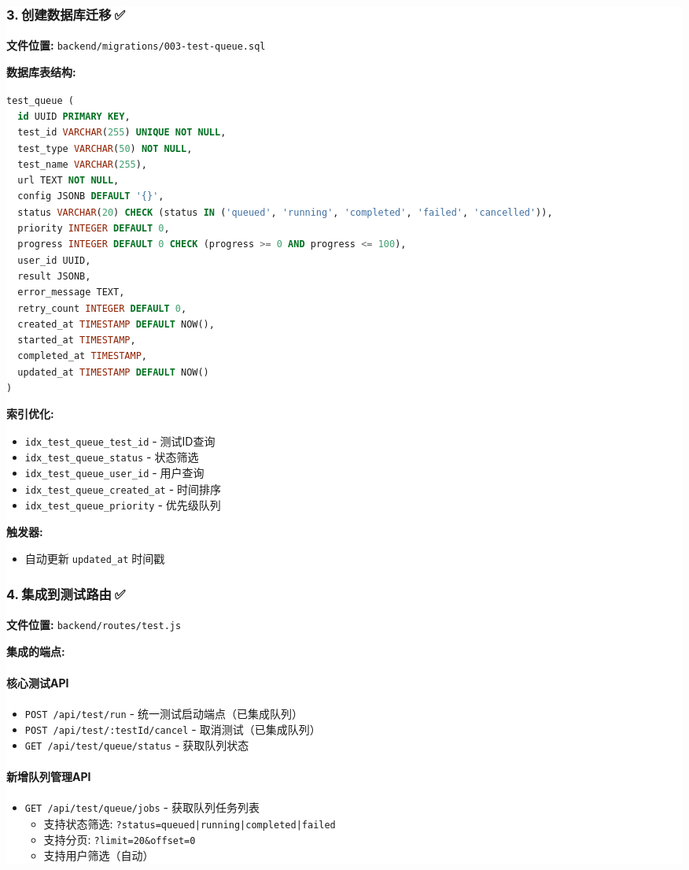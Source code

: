 ### 3. 创建数据库迁移 ✅

**文件位置:** `backend/migrations/003-test-queue.sql`

**数据库表结构:**
```sql
test_queue (
  id UUID PRIMARY KEY,
  test_id VARCHAR(255) UNIQUE NOT NULL,
  test_type VARCHAR(50) NOT NULL,
  test_name VARCHAR(255),
  url TEXT NOT NULL,
  config JSONB DEFAULT '{}',
  status VARCHAR(20) CHECK (status IN ('queued', 'running', 'completed', 'failed', 'cancelled')),
  priority INTEGER DEFAULT 0,
  progress INTEGER DEFAULT 0 CHECK (progress >= 0 AND progress <= 100),
  user_id UUID,
  result JSONB,
  error_message TEXT,
  retry_count INTEGER DEFAULT 0,
  created_at TIMESTAMP DEFAULT NOW(),
  started_at TIMESTAMP,
  completed_at TIMESTAMP,
  updated_at TIMESTAMP DEFAULT NOW()
)
```

**索引优化:**
- `idx_test_queue_test_id` - 测试ID查询
- `idx_test_queue_status` - 状态筛选
- `idx_test_queue_user_id` - 用户查询
- `idx_test_queue_created_at` - 时间排序
- `idx_test_queue_priority` - 优先级队列

**触发器:**
- 自动更新 `updated_at` 时间戳

### 4. 集成到测试路由 ✅

**文件位置:** `backend/routes/test.js`

**集成的端点:**

#### 核心测试API
- `POST /api/test/run` - 统一测试启动端点（已集成队列）
- `POST /api/test/:testId/cancel` - 取消测试（已集成队列）
- `GET /api/test/queue/status` - 获取队列状态

#### 新增队列管理API
- `GET /api/test/queue/jobs` - 获取队列任务列表
  - 支持状态筛选: `?status=queued|running|completed|failed`
  - 支持分页: `?limit=20&offset=0`
  - 支持用户筛选（自动）
